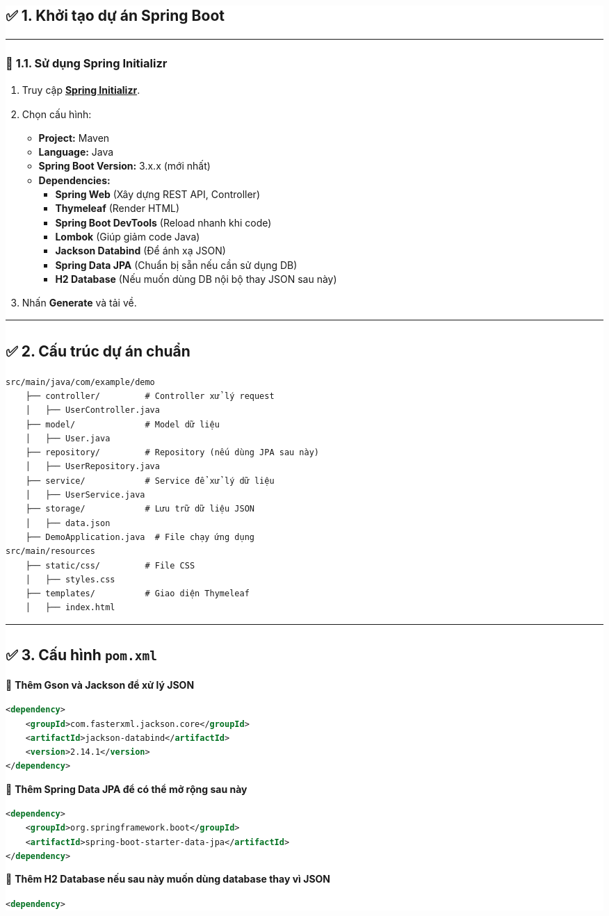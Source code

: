 ## ✅ **1. Khởi tạo dự án Spring Boot**
---
### 🔹 **1.1. Sử dụng Spring Initializr**
1. Truy cập **[Spring Initializr](https://start.spring.io/)**.
2. Chọn cấu hình:
   - **Project:** Maven
   - **Language:** Java
   - **Spring Boot Version:** 3.x.x (mới nhất)
   - **Dependencies:**
     - **Spring Web** (Xây dựng REST API, Controller)
     - **Thymeleaf** (Render HTML)
     - **Spring Boot DevTools** (Reload nhanh khi code)
     - **Lombok** (Giúp giảm code Java)
     - **Jackson Databind** (Để ánh xạ JSON)
     - **Spring Data JPA** (Chuẩn bị sẵn nếu cần sử dụng DB)
     - **H2 Database** (Nếu muốn dùng DB nội bộ thay JSON sau này)

3. Nhấn **Generate** và tải về.

---

## ✅ **2. Cấu trúc dự án chuẩn**
```
src/main/java/com/example/demo
    ├── controller/         # Controller xử lý request
    │   ├── UserController.java
    ├── model/              # Model dữ liệu
    │   ├── User.java
    ├── repository/         # Repository (nếu dùng JPA sau này)
    │   ├── UserRepository.java
    ├── service/            # Service để xử lý dữ liệu
    │   ├── UserService.java
    ├── storage/            # Lưu trữ dữ liệu JSON
    │   ├── data.json
    ├── DemoApplication.java  # File chạy ứng dụng
src/main/resources
    ├── static/css/         # File CSS
    │   ├── styles.css
    ├── templates/          # Giao diện Thymeleaf
    │   ├── index.html
```

---

## ✅ **3. Cấu hình `pom.xml`**
📌 **Thêm Gson và Jackson để xử lý JSON**
```xml
<dependency>
    <groupId>com.fasterxml.jackson.core</groupId>
    <artifactId>jackson-databind</artifactId>
    <version>2.14.1</version>
</dependency>
```
📌 **Thêm Spring Data JPA để có thể mở rộng sau này**
```xml
<dependency>
    <groupId>org.springframework.boot</groupId>
    <artifactId>spring-boot-starter-data-jpa</artifactId>
</dependency>
```
📌 **Thêm H2 Database nếu sau này muốn dùng database thay vì JSON**
```xml
<dependency>
```